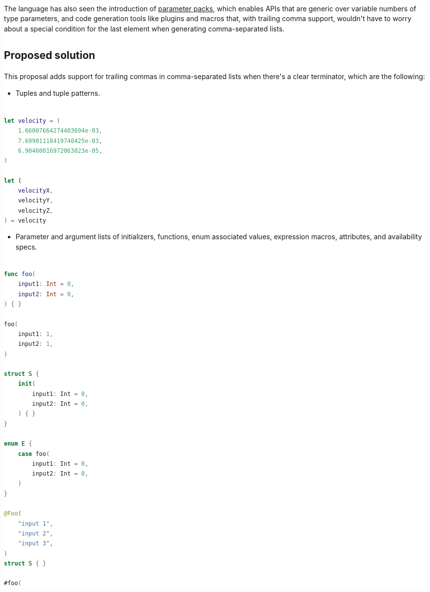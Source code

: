 The language has also seen the introduction of [parameter packs](https://github.com/apple/swift-evolution/blob/main/proposals/0393-parameter-packs.md), which enables APIs that are generic over variable numbers of type parameters, and code generation tools like plugins and macros that, with trailing comma support, wouldn't have to worry about a special condition for the last element when generating comma-separated lists.

## Proposed solution

This proposal adds support for trailing commas in comma-separated lists when there's a clear terminator, which are the following:

- Tuples and tuple patterns.

```swift

let velocity = (
    1.66007664274403694e-03,
    7.69901118419740425e-03,
    6.90460016972063023e-05,
)

let (
    velocityX,
    velocityY,
    velocityZ,
) = velocity

```

- Parameter and argument lists of initializers, functions, enum associated values, expression macros, attributes, and availability specs.

```swift

func foo(
    input1: Int = 0,
    input2: Int = 0,
) { }

foo(
    input1: 1,
    input2: 1,
)

struct S {
    init(
        input1: Int = 0,
        input2: Int = 0,
    ) { }
}

enum E {
    case foo(
        input1: Int = 0,
        input2: Int = 0,
    )
}

@Foo(
    "input 1",
    "input 2",
    "input 3",
) 
struct S { }

#foo(
```
